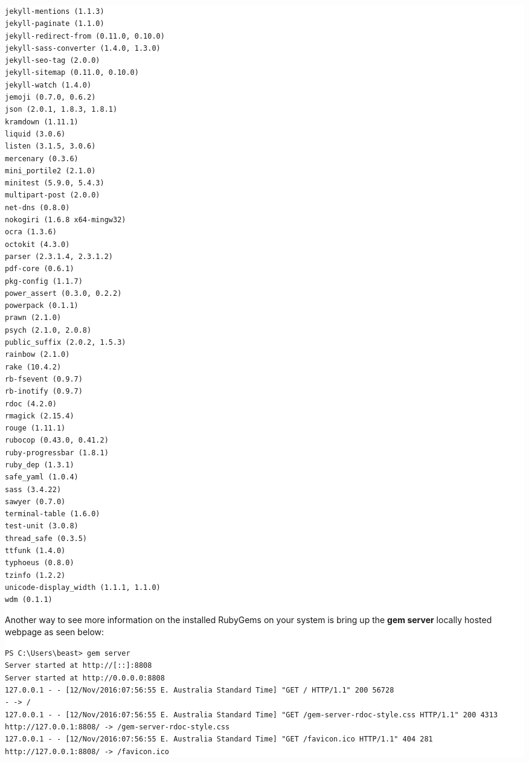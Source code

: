 ```
jekyll-mentions (1.1.3)
jekyll-paginate (1.1.0)
jekyll-redirect-from (0.11.0, 0.10.0)
jekyll-sass-converter (1.4.0, 1.3.0)
jekyll-seo-tag (2.0.0)
jekyll-sitemap (0.11.0, 0.10.0)
jekyll-watch (1.4.0)
jemoji (0.7.0, 0.6.2)
json (2.0.1, 1.8.3, 1.8.1)
kramdown (1.11.1)
liquid (3.0.6)
listen (3.1.5, 3.0.6)
mercenary (0.3.6)
mini_portile2 (2.1.0)
minitest (5.9.0, 5.4.3)
multipart-post (2.0.0)
net-dns (0.8.0)
nokogiri (1.6.8 x64-mingw32)
ocra (1.3.6)
octokit (4.3.0)
parser (2.3.1.4, 2.3.1.2)
pdf-core (0.6.1)
pkg-config (1.1.7)
power_assert (0.3.0, 0.2.2)
powerpack (0.1.1)
prawn (2.1.0)
psych (2.1.0, 2.0.8)
public_suffix (2.0.2, 1.5.3)
rainbow (2.1.0)
rake (10.4.2)
rb-fsevent (0.9.7)
rb-inotify (0.9.7)
rdoc (4.2.0)
rmagick (2.15.4)
rouge (1.11.1)
rubocop (0.43.0, 0.41.2)
ruby-progressbar (1.8.1)
ruby_dep (1.3.1)
safe_yaml (1.0.4)
sass (3.4.22)
sawyer (0.7.0)
terminal-table (1.6.0)
test-unit (3.0.8)
thread_safe (0.3.5)
ttfunk (1.4.0)
typhoeus (0.8.0)
tzinfo (1.2.2)
unicode-display_width (1.1.1, 1.1.0)
wdm (0.1.1)
```
Another way to see more information on the installed RubyGems on your system is bring up the **gem server** locally hosted webpage as seen below:
```
PS C:\Users\beast> gem server
Server started at http://[::]:8808
Server started at http://0.0.0.0:8808
127.0.0.1 - - [12/Nov/2016:07:56:55 E. Australia Standard Time] "GET / HTTP/1.1" 200 56728
- -> /
127.0.0.1 - - [12/Nov/2016:07:56:55 E. Australia Standard Time] "GET /gem-server-rdoc-style.css HTTP/1.1" 200 4313
http://127.0.0.1:8808/ -> /gem-server-rdoc-style.css
127.0.0.1 - - [12/Nov/2016:07:56:55 E. Australia Standard Time] "GET /favicon.ico HTTP/1.1" 404 281
http://127.0.0.1:8808/ -> /favicon.ico
```